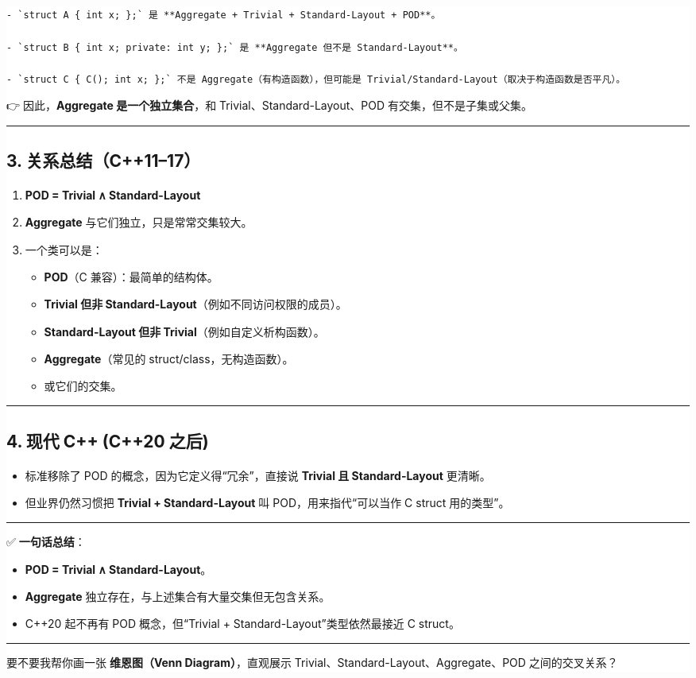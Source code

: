     - `struct A { int x; };` 是 **Aggregate + Trivial + Standard-Layout + POD**。
        
    - `struct B { int x; private: int y; };` 是 **Aggregate 但不是 Standard-Layout**。
        
    - `struct C { C(); int x; };` 不是 Aggregate（有构造函数），但可能是 Trivial/Standard-Layout（取决于构造函数是否平凡）。
        

👉 因此，**Aggregate 是一个独立集合**，和 Trivial、Standard-Layout、POD 有交集，但不是子集或父集。

---

## 3. 关系总结（C++11–17）

1. **POD = Trivial ∧ Standard-Layout**
    
2. **Aggregate** 与它们独立，只是常常交集较大。
    
3. 一个类可以是：
    
    - **POD**（C 兼容）：最简单的结构体。
        
    - **Trivial 但非 Standard-Layout**（例如不同访问权限的成员）。
        
    - **Standard-Layout 但非 Trivial**（例如自定义析构函数）。
        
    - **Aggregate**（常见的 struct/class，无构造函数）。
        
    - 或它们的交集。
        

---

## 4. 现代 C++ (C++20 之后)

- 标准移除了 POD 的概念，因为它定义得“冗余”，直接说 **Trivial 且 Standard-Layout** 更清晰。
    
- 但业界仍然习惯把 **Trivial + Standard-Layout** 叫 POD，用来指代“可以当作 C struct 用的类型”。
    

---

✅ **一句话总结**：

- **POD = Trivial ∧ Standard-Layout**。
    
- **Aggregate** 独立存在，与上述集合有大量交集但无包含关系。
    
- C++20 起不再有 POD 概念，但“Trivial + Standard-Layout”类型依然最接近 C struct。
    

---

要不要我帮你画一张 **维恩图（Venn Diagram）**，直观展示 Trivial、Standard-Layout、Aggregate、POD 之间的交叉关系？